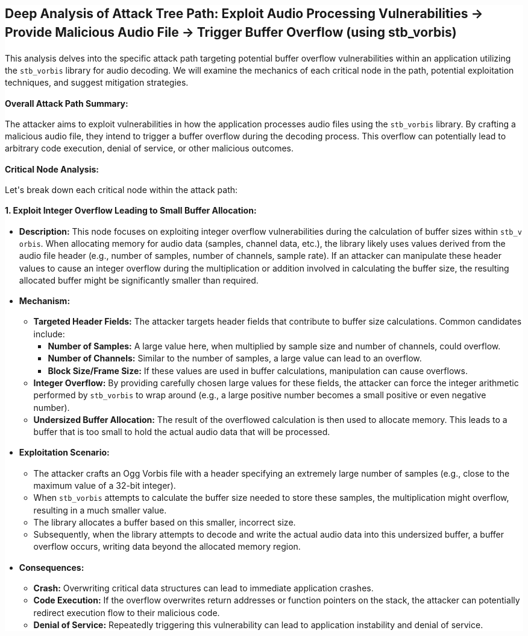 ## Deep Analysis of Attack Tree Path: Exploit Audio Processing Vulnerabilities -> Provide Malicious Audio File -> Trigger Buffer Overflow (using stb_vorbis)

This analysis delves into the specific attack path targeting potential buffer overflow vulnerabilities within an application utilizing the `stb_vorbis` library for audio decoding. We will examine the mechanics of each critical node in the path, potential exploitation techniques, and suggest mitigation strategies.

**Overall Attack Path Summary:**

The attacker aims to exploit vulnerabilities in how the application processes audio files using the `stb_vorbis` library. By crafting a malicious audio file, they intend to trigger a buffer overflow during the decoding process. This overflow can potentially lead to arbitrary code execution, denial of service, or other malicious outcomes.

**Critical Node Analysis:**

Let's break down each critical node within the attack path:

**1. Exploit Integer Overflow Leading to Small Buffer Allocation:**

* **Description:** This node focuses on exploiting integer overflow vulnerabilities during the calculation of buffer sizes within `stb_vorbis`. When allocating memory for audio data (samples, channel data, etc.), the library likely uses values derived from the audio file header (e.g., number of samples, number of channels, sample rate). If an attacker can manipulate these header values to cause an integer overflow during the multiplication or addition involved in calculating the buffer size, the resulting allocated buffer might be significantly smaller than required.

* **Mechanism:**
    * **Targeted Header Fields:**  The attacker targets header fields that contribute to buffer size calculations. Common candidates include:
        * **Number of Samples:** A large value here, when multiplied by sample size and number of channels, could overflow.
        * **Number of Channels:** Similar to the number of samples, a large value can lead to an overflow.
        * **Block Size/Frame Size:**  If these values are used in buffer calculations, manipulation can cause overflows.
    * **Integer Overflow:** By providing carefully chosen large values for these fields, the attacker can force the integer arithmetic performed by `stb_vorbis` to wrap around (e.g., a large positive number becomes a small positive or even negative number).
    * **Undersized Buffer Allocation:** The result of the overflowed calculation is then used to allocate memory. This leads to a buffer that is too small to hold the actual audio data that will be processed.

* **Exploitation Scenario:**
    * The attacker crafts an Ogg Vorbis file with a header specifying an extremely large number of samples (e.g., close to the maximum value of a 32-bit integer).
    * When `stb_vorbis` attempts to calculate the buffer size needed to store these samples, the multiplication might overflow, resulting in a much smaller value.
    * The library allocates a buffer based on this smaller, incorrect size.
    * Subsequently, when the library attempts to decode and write the actual audio data into this undersized buffer, a buffer overflow occurs, writing data beyond the allocated memory region.

* **Consequences:**
    * **Crash:**  Overwriting critical data structures can lead to immediate application crashes.
    * **Code Execution:** If the overflow overwrites return addresses or function pointers on the stack, the attacker can potentially redirect execution flow to their malicious code.
    * **Denial of Service:**  Repeatedly triggering this vulnerability can lead to application instability and denial of service.

